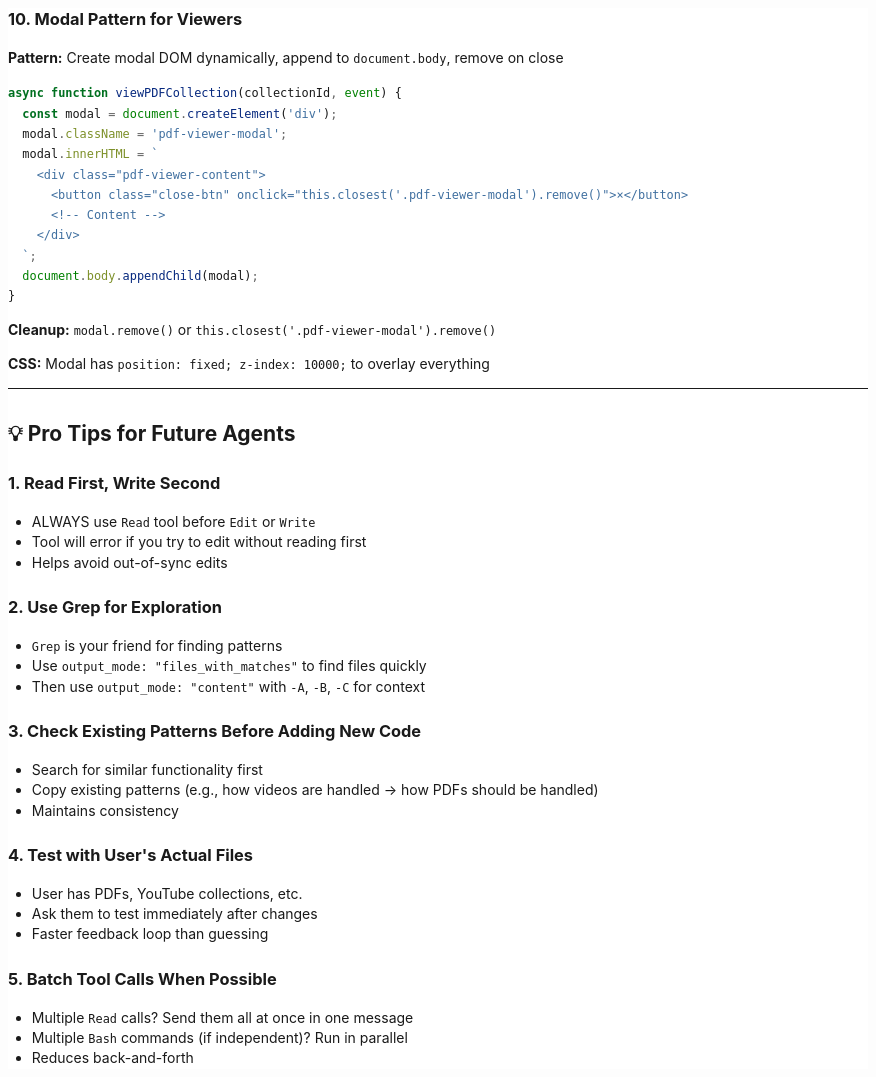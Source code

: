 ### 10. Modal Pattern for Viewers

**Pattern:** Create modal DOM dynamically, append to `document.body`, remove on close

```javascript
async function viewPDFCollection(collectionId, event) {
  const modal = document.createElement('div');
  modal.className = 'pdf-viewer-modal';
  modal.innerHTML = `
    <div class="pdf-viewer-content">
      <button class="close-btn" onclick="this.closest('.pdf-viewer-modal').remove()">×</button>
      <!-- Content -->
    </div>
  `;
  document.body.appendChild(modal);
}
```

**Cleanup:** `modal.remove()` or `this.closest('.pdf-viewer-modal').remove()`

**CSS:** Modal has `position: fixed; z-index: 10000;` to overlay everything

---

## 💡 Pro Tips for Future Agents

### 1. **Read First, Write Second**
- ALWAYS use `Read` tool before `Edit` or `Write`
- Tool will error if you try to edit without reading first
- Helps avoid out-of-sync edits

### 2. **Use Grep for Exploration**
- `Grep` is your friend for finding patterns
- Use `output_mode: "files_with_matches"` to find files quickly
- Then use `output_mode: "content"` with `-A`, `-B`, `-C` for context

### 3. **Check Existing Patterns Before Adding New Code**
- Search for similar functionality first
- Copy existing patterns (e.g., how videos are handled → how PDFs should be handled)
- Maintains consistency

### 4. **Test with User's Actual Files**
- User has PDFs, YouTube collections, etc.
- Ask them to test immediately after changes
- Faster feedback loop than guessing

### 5. **Batch Tool Calls When Possible**
- Multiple `Read` calls? Send them all at once in one message
- Multiple `Bash` commands (if independent)? Run in parallel
- Reduces back-and-forth

